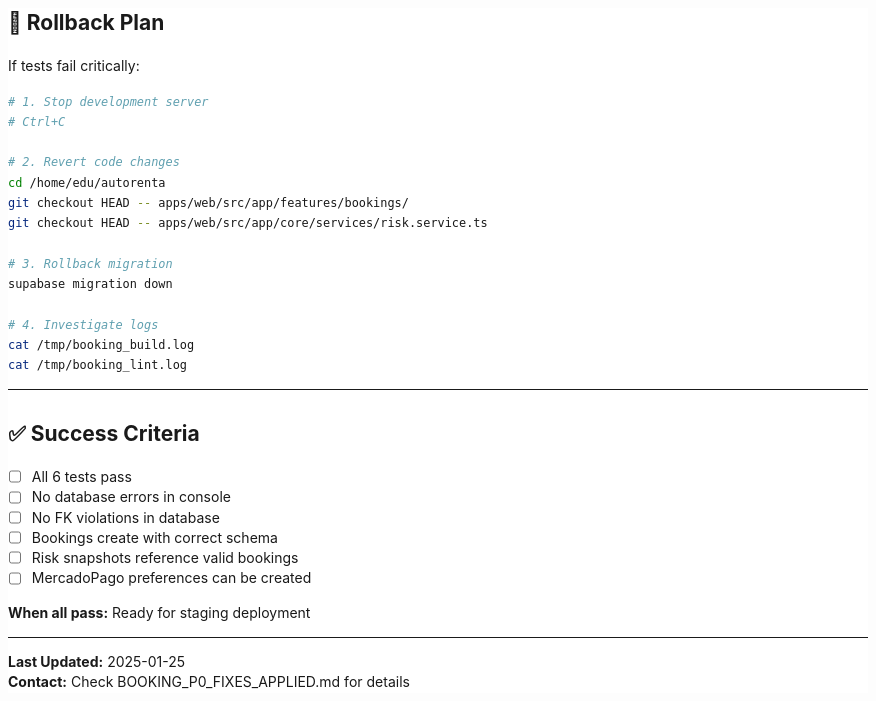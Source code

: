 
## 🚨 Rollback Plan

If tests fail critically:

```bash
# 1. Stop development server
# Ctrl+C

# 2. Revert code changes
cd /home/edu/autorenta
git checkout HEAD -- apps/web/src/app/features/bookings/
git checkout HEAD -- apps/web/src/app/core/services/risk.service.ts

# 3. Rollback migration
supabase migration down

# 4. Investigate logs
cat /tmp/booking_build.log
cat /tmp/booking_lint.log
```

---

## ✅ Success Criteria

- [ ] All 6 tests pass
- [ ] No database errors in console
- [ ] No FK violations in database
- [ ] Bookings create with correct schema
- [ ] Risk snapshots reference valid bookings
- [ ] MercadoPago preferences can be created

**When all pass:** Ready for staging deployment

---

**Last Updated:** 2025-01-25  
**Contact:** Check BOOKING_P0_FIXES_APPLIED.md for details
